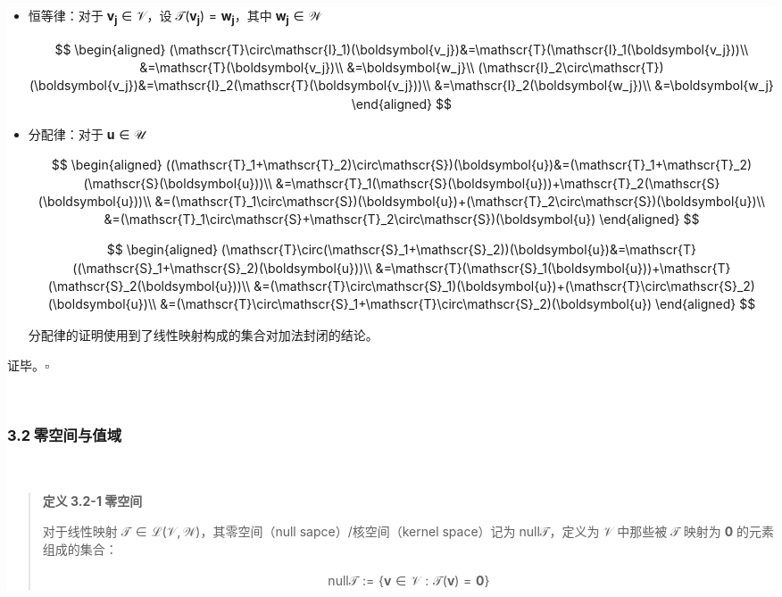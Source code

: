 - 恒等律：对于 $\boldsymbol{v_j}\in\mathcal{V}$，设 $\mathscr{T}(\boldsymbol{v_j})=\boldsymbol{w_j}$，其中 $\boldsymbol{w_j}\in\mathcal{W}$

    $$
        \begin{aligned}
            (\mathscr{T}\circ\mathscr{I}_1)(\boldsymbol{v_j})&=\mathscr{T}(\mathscr{I}_1(\boldsymbol{v_j}))\\
            &=\mathscr{T}(\boldsymbol{v_j})\\
            &=\boldsymbol{w_j}\\
            (\mathscr{I}_2\circ\mathscr{T})(\boldsymbol{v_j})&=\mathscr{I}_2(\mathscr{T}(\boldsymbol{v_j}))\\
            &=\mathscr{I}_2(\boldsymbol{w_j})\\
            &=\boldsymbol{w_j}
        \end{aligned}
    $$

- 分配律：对于 $\boldsymbol{u}\in\mathcal{U}$

    $$
        \begin{aligned}
            ((\mathscr{T}_1+\mathscr{T}_2)\circ\mathscr{S})(\boldsymbol{u})&=(\mathscr{T}_1+\mathscr{T}_2)(\mathscr{S}(\boldsymbol{u}))\\
            &=\mathscr{T}_1(\mathscr{S}(\boldsymbol{u}))+\mathscr{T}_2(\mathscr{S}(\boldsymbol{u}))\\
            &=(\mathscr{T}_1\circ\mathscr{S})(\boldsymbol{u})+(\mathscr{T}_2\circ\mathscr{S})(\boldsymbol{u})\\
            &=(\mathscr{T}_1\circ\mathscr{S}+\mathscr{T}_2\circ\mathscr{S})(\boldsymbol{u})
        \end{aligned}
    $$

    $$
        \begin{aligned}
            (\mathscr{T}\circ(\mathscr{S}_1+\mathscr{S}_2))(\boldsymbol{u})&=\mathscr{T}((\mathscr{S}_1+\mathscr{S}_2)(\boldsymbol{u}))\\
            &=\mathscr{T}(\mathscr{S}_1(\boldsymbol{u}))+\mathscr{T}(\mathscr{S}_2(\boldsymbol{u}))\\
            &=(\mathscr{T}\circ\mathscr{S}_1)(\boldsymbol{u})+(\mathscr{T}\circ\mathscr{S}_2)(\boldsymbol{u})\\
            &=(\mathscr{T}\circ\mathscr{S}_1+\mathscr{T}\circ\mathscr{S}_2)(\boldsymbol{u})
        \end{aligned}
    $$

    分配律的证明使用到了线性映射构成的集合对加法封闭的结论。

证毕。$\square$

<br>

### 3.2 零空间与值域

<br>

> **定义 3.2-1 零空间**
>
> 对于线性映射 $\mathscr{T}\in\mathcal{L(V,W)}$，其零空间（null sapce）/核空间（kernel space）记为 $\text{null}\mathscr{T}$，定义为 $\mathcal{V}$ 中那些被 $\mathscr{T}$ 映射为 $\boldsymbol{0}$ 的元素组成的集合：
>
> $$
    \text{null}\mathscr{T}:=\{\boldsymbol{v}\in\mathcal{V}:\mathscr{T}(\boldsymbol{v})=\boldsymbol{0}\}
>   $$
